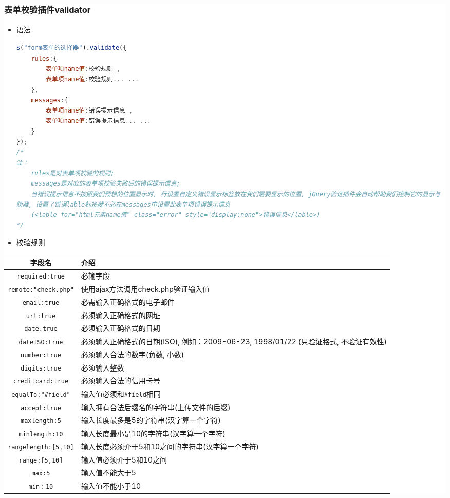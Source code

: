 ### 表单校验插件validator

+ 语法

    ```JAVASCRIPT
    $("form表单的选择器").validate({
        rules:{
            表单项name值:校验规则 ,
            表单项name值:校验规则... ...
        },
        messages:{
            表单项name值:错误提示信息 ,
            表单项name值:错误提示信息... ...
        }
    });
    /*
    注：
        rules是对表单项校验的规则;
        messages是对应的表单项校验失败后的错误提示信息;
        当错误提示信息不按照我们预想的位置显示时, 行设置自定义错误显示标签放在我们需要显示的位置, jQuery验证插件会自动帮助我们控制它的显示与隐藏, 设置了错误lable标签就不必在messages中设置此表单项错误提示信息
        (<lable for="html元素name值" class="error" style="display:none">错误信息</lable>)
    */
    ```

+ 校验规则

|字段名|介绍|
|:---:|:---|
|`required:true`|必输字段|
|`remote:"check.php"`|使用ajax方法调用check.php验证输入值|
|`email:true`|必需输入正确格式的电子邮件|
|`url:true`|必须输入正确格式的网址|
|`date.true`|必须输入正确格式的日期|
|`dateISO:true`|必须输入正确格式的日期(ISO), 例如：2009-06-23, 1998/01/22 (只验证格式, 不验证有效性)|
|`number:true`|必须输入合法的数字(负数, 小数)|
|`digits:true`|必须输入整数|
|`creditcard:true`|必须输入合法的信用卡号|
|`equalTo:"#field"`|输入值必须和`#field`相同|
|`accept:true`|输入拥有合法后缀名的字符串(上传文件的后缀)|
|`maxlength:5`|输入长度最多是5的字符串(汉字算一个字符)|
|`minlength:10`|输入长度最小是10的字符串(汉字算一个字符)|
|`rangelength:[5,10]`|输入长度必须介于5和10之间的字符串(汉字算一个字符)|
|`range:[5,10]`|输入值必须介于5和10之间|
|`max:5`|输入值不能大于5|
|`min：10`|输入值不能小于10|
